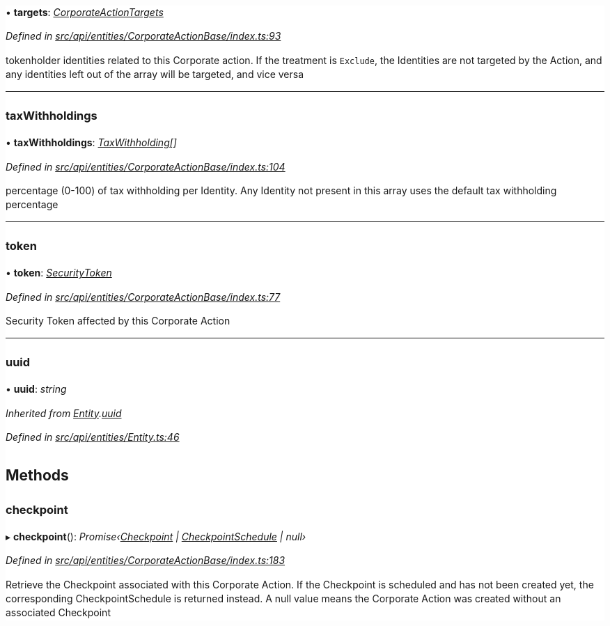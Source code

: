 • **targets**: *[CorporateActionTargets](../interfaces/corporateactiontargets.md)*

*Defined in [src/api/entities/CorporateActionBase/index.ts:93](https://github.com/PolymathNetwork/polymesh-sdk/blob/cfab557b/src/api/entities/CorporateActionBase/index.ts#L93)*

tokenholder identities related to this Corporate action. If the treatment is `Exclude`, the Identities
  are not targeted by the Action, and any identities left out of the array will be targeted, and vice versa

___

###  taxWithholdings

• **taxWithholdings**: *[TaxWithholding](../interfaces/taxwithholding.md)[]*

*Defined in [src/api/entities/CorporateActionBase/index.ts:104](https://github.com/PolymathNetwork/polymesh-sdk/blob/cfab557b/src/api/entities/CorporateActionBase/index.ts#L104)*

percentage (0-100) of tax withholding per Identity. Any Identity not present
  in this array uses the default tax withholding percentage

___

###  token

• **token**: *[SecurityToken](securitytoken.md)*

*Defined in [src/api/entities/CorporateActionBase/index.ts:77](https://github.com/PolymathNetwork/polymesh-sdk/blob/cfab557b/src/api/entities/CorporateActionBase/index.ts#L77)*

Security Token affected by this Corporate Action

___

###  uuid

• **uuid**: *string*

*Inherited from [Entity](entity.md).[uuid](entity.md#uuid)*

*Defined in [src/api/entities/Entity.ts:46](https://github.com/PolymathNetwork/polymesh-sdk/blob/cfab557b/src/api/entities/Entity.ts#L46)*

## Methods

###  checkpoint

▸ **checkpoint**(): *Promise‹[Checkpoint](checkpoint.md) | [CheckpointSchedule](checkpointschedule.md) | null›*

*Defined in [src/api/entities/CorporateActionBase/index.ts:183](https://github.com/PolymathNetwork/polymesh-sdk/blob/cfab557b/src/api/entities/CorporateActionBase/index.ts#L183)*

Retrieve the Checkpoint associated with this Corporate Action. If the Checkpoint is scheduled and has
  not been created yet, the corresponding CheckpointSchedule is returned instead. A null value means
  the Corporate Action was created without an associated Checkpoint

